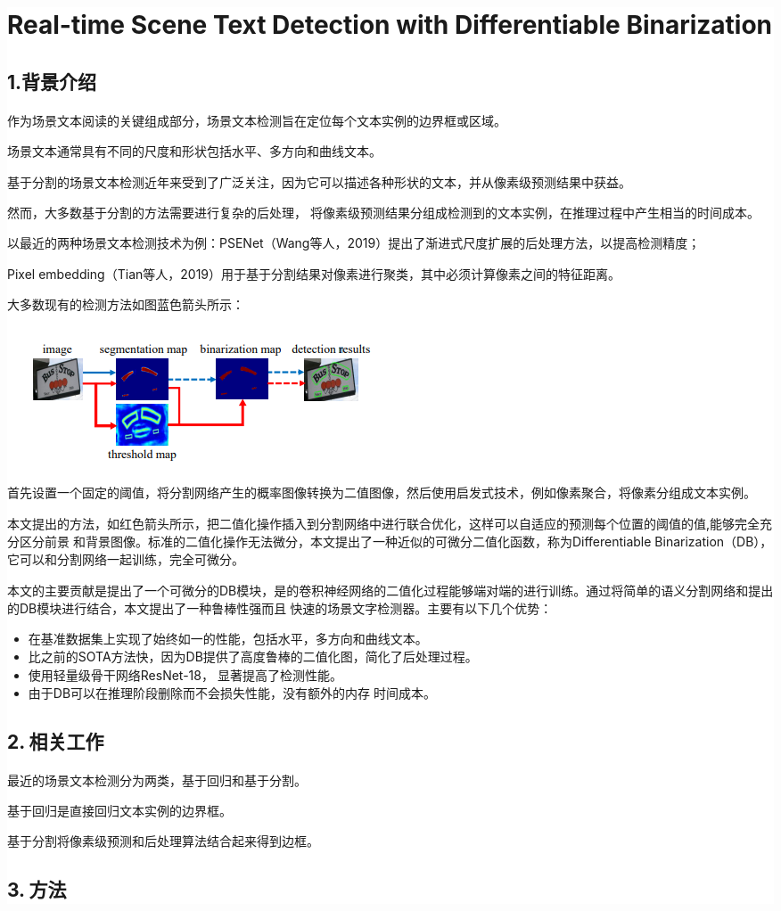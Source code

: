 # Real-time Scene Text Detection with Differentiable Binarization

## 1.背景介绍

作为场景文本阅读的关键组成部分，场景文本检测旨在定位每个文本实例的边界框或区域。

场景文本通常具有不同的尺度和形状包括水平、多方向和曲线文本。

基于分割的场景文本检测近年来受到了广泛关注，因为它可以描述各种形状的文本，并从像素级预测结果中获益。

然而，大多数基于分割的方法需要进行复杂的后处理， 将像素级预测结果分组成检测到的文本实例，在推理过程中产生相当的时间成本。

以最近的两种场景文本检测技术为例：PSENet（Wang等人，2019）提出了渐进式尺度扩展的后处理方法，以提高检测精度；

Pixel embedding（Tian等人，2019）用于基于分割结果对像素进行聚类，其中必须计算像素之间的特征距离。

大多数现有的检测方法如图蓝色箭头所示：

![Traditional pipeline](./dbnet_img/f2.png)

首先设置一个固定的阈值，将分割网络产生的概率图像转换为二值图像，然后使用启发式技术，例如像素聚合，将像素分组成文本实例。

本文提出的方法，如红色箭头所示，把二值化操作插入到分割网络中进行联合优化，这样可以自适应的预测每个位置的阈值的值,能够完全充分区分前景
和背景图像。标准的二值化操作无法微分，本文提出了一种近似的可微分二值化函数，称为Differentiable Binarization（DB），它可以和分割网络一起训练，完全可微分。

本文的主要贡献是提出了一个可微分的DB模块，是的卷积神经网络的二值化过程能够端对端的进行训练。通过将简单的语义分割网络和提出的DB模块进行结合，本文提出了一种鲁棒性强而且
快速的场景文字检测器。主要有以下几个优势：

* 在基准数据集上实现了始终如一的性能，包括水平，多方向和曲线文本。
* 比之前的SOTA方法快，因为DB提供了高度鲁棒的二值化图，简化了后处理过程。
* 使用轻量级骨干网络ResNet-18， 显著提高了检测性能。
* 由于DB可以在推理阶段删除而不会损失性能，没有额外的内存 时间成本。

## 2. 相关工作

最近的场景文本检测分为两类，基于回归和基于分割。

基于回归是直接回归文本实例的边界框。

基于分割将像素级预测和后处理算法结合起来得到边框。

## 3. 方法